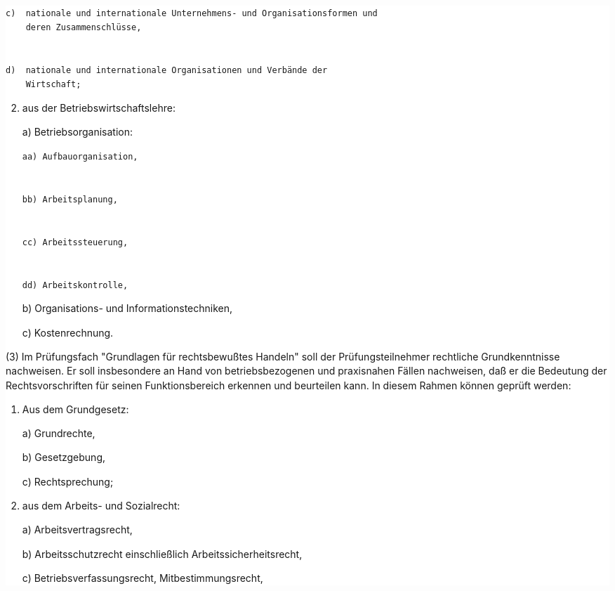 
    c)  nationale und internationale Unternehmens- und Organisationsformen und
        deren Zusammenschlüsse,


    d)  nationale und internationale Organisationen und Verbände der
        Wirtschaft;





2.  aus der Betriebswirtschaftslehre:

    a)  Betriebsorganisation:

        aa) Aufbauorganisation,


        bb) Arbeitsplanung,


        cc) Arbeitssteuerung,


        dd) Arbeitskontrolle,





    b)  Organisations- und Informationstechniken,


    c)  Kostenrechnung.







(3) Im Prüfungsfach "Grundlagen für rechtsbewußtes Handeln" soll der
Prüfungsteilnehmer rechtliche Grundkenntnisse nachweisen. Er soll
insbesondere an Hand von betriebsbezogenen und praxisnahen Fällen
nachweisen, daß er die Bedeutung der Rechtsvorschriften für seinen
Funktionsbereich erkennen und beurteilen kann. In diesem Rahmen können
geprüft werden:

1.  Aus dem Grundgesetz:

    a)  Grundrechte,


    b)  Gesetzgebung,


    c)  Rechtsprechung;





2.  aus dem Arbeits- und Sozialrecht:

    a)  Arbeitsvertragsrecht,


    b)  Arbeitsschutzrecht einschließlich Arbeitssicherheitsrecht,


    c)  Betriebsverfassungsrecht, Mitbestimmungsrecht,
